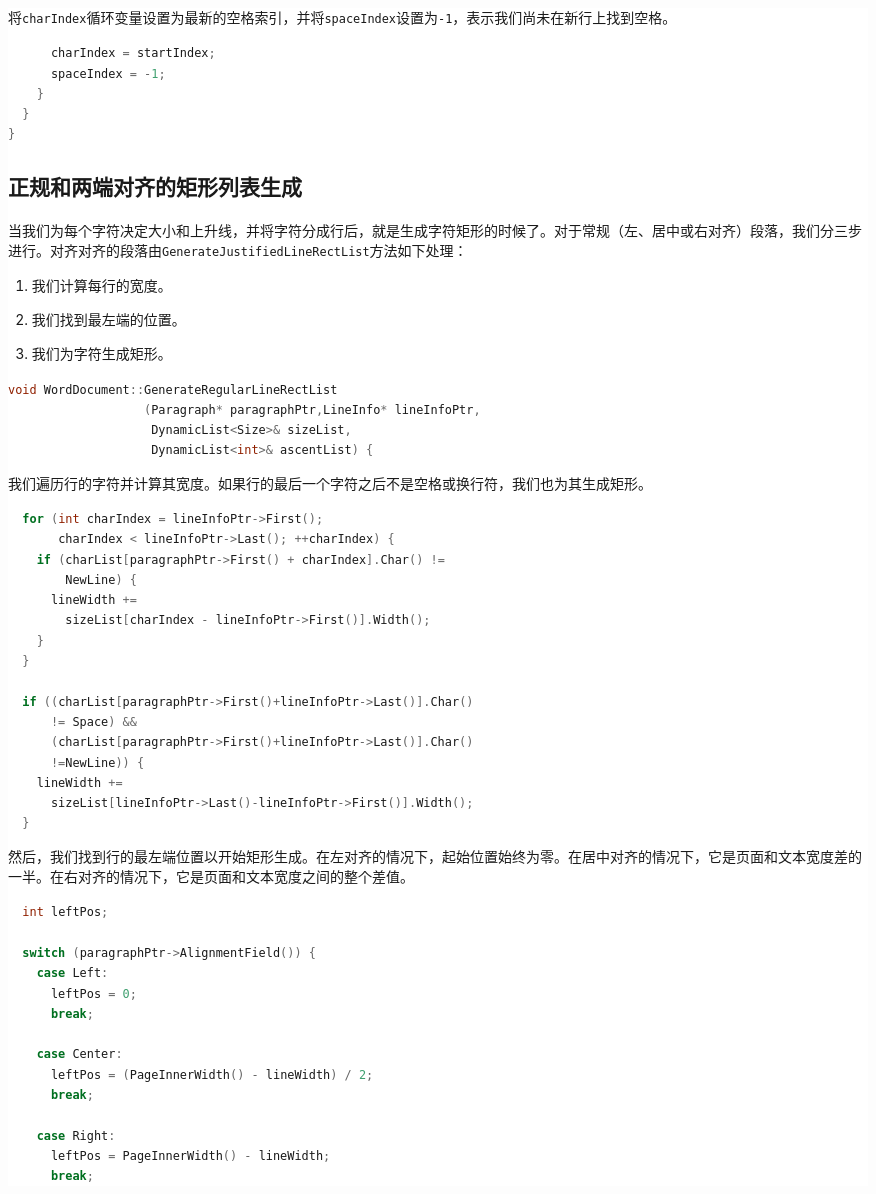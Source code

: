 将`charIndex`循环变量设置为最新的空格索引，并将`spaceIndex`设置为`-1`，表示我们尚未在新行上找到空格。

```cpp
      charIndex = startIndex; 
      spaceIndex = -1; 
    } 
  } 
} 

```

## 正规和两端对齐的矩形列表生成

当我们为每个字符决定大小和上升线，并将字符分成行后，就是生成字符矩形的时候了。对于常规（左、居中或右对齐）段落，我们分三步进行。对齐对齐的段落由`GenerateJustifiedLineRectList`方法如下处理：

1.  我们计算每行的宽度。

1.  我们找到最左端的位置。

1.  我们为字符生成矩形。

```cpp
void WordDocument::GenerateRegularLineRectList 
                   (Paragraph* paragraphPtr,LineInfo* lineInfoPtr, 
                    DynamicList<Size>& sizeList, 
                    DynamicList<int>& ascentList) { 

```

我们遍历行的字符并计算其宽度。如果行的最后一个字符之后不是空格或换行符，我们也为其生成矩形。

```cpp
  for (int charIndex = lineInfoPtr->First(); 
       charIndex < lineInfoPtr->Last(); ++charIndex) { 
    if (charList[paragraphPtr->First() + charIndex].Char() != 
        NewLine) { 
      lineWidth += 
        sizeList[charIndex - lineInfoPtr->First()].Width(); 
    } 
  } 

  if ((charList[paragraphPtr->First()+lineInfoPtr->Last()].Char() 
      != Space) && 
      (charList[paragraphPtr->First()+lineInfoPtr->Last()].Char() 
      !=NewLine)) { 
    lineWidth += 
      sizeList[lineInfoPtr->Last()-lineInfoPtr->First()].Width(); 
  } 

```

然后，我们找到行的最左端位置以开始矩形生成。在左对齐的情况下，起始位置始终为零。在居中对齐的情况下，它是页面和文本宽度差的一半。在右对齐的情况下，它是页面和文本宽度之间的整个差值。

```cpp
  int leftPos; 

  switch (paragraphPtr->AlignmentField()) { 
    case Left: 
      leftPos = 0; 
      break; 

    case Center: 
      leftPos = (PageInnerWidth() - lineWidth) / 2; 
      break; 

    case Right: 
      leftPos = PageInnerWidth() - lineWidth; 
      break; 
```